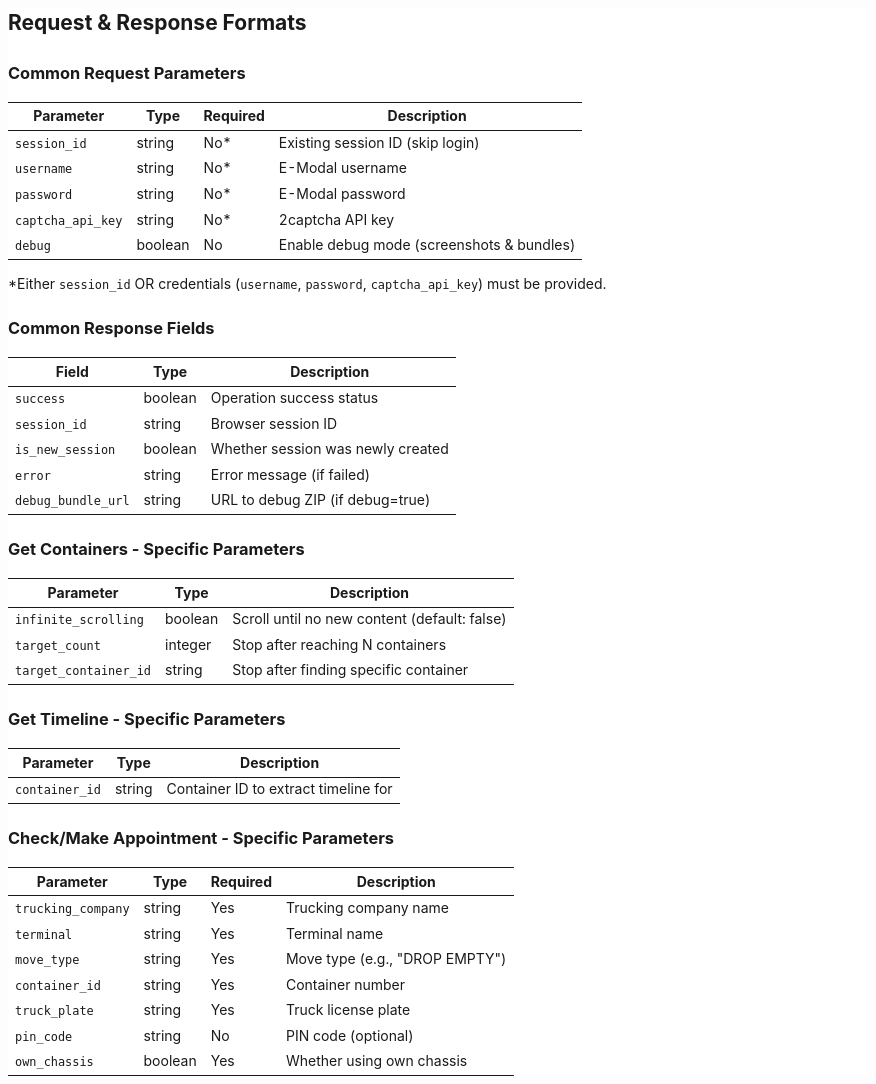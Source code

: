
## Request & Response Formats

### Common Request Parameters

| Parameter | Type | Required | Description |
|-----------|------|----------|-------------|
| `session_id` | string | No* | Existing session ID (skip login) |
| `username` | string | No* | E-Modal username |
| `password` | string | No* | E-Modal password |
| `captcha_api_key` | string | No* | 2captcha API key |
| `debug` | boolean | No | Enable debug mode (screenshots & bundles) |

*Either `session_id` OR credentials (`username`, `password`, `captcha_api_key`) must be provided.

### Common Response Fields

| Field | Type | Description |
|-------|------|-------------|
| `success` | boolean | Operation success status |
| `session_id` | string | Browser session ID |
| `is_new_session` | boolean | Whether session was newly created |
| `error` | string | Error message (if failed) |
| `debug_bundle_url` | string | URL to debug ZIP (if debug=true) |

### Get Containers - Specific Parameters

| Parameter | Type | Description |
|-----------|------|-------------|
| `infinite_scrolling` | boolean | Scroll until no new content (default: false) |
| `target_count` | integer | Stop after reaching N containers |
| `target_container_id` | string | Stop after finding specific container |

### Get Timeline - Specific Parameters

| Parameter | Type | Description |
|-----------|------|-------------|
| `container_id` | string | Container ID to extract timeline for |

### Check/Make Appointment - Specific Parameters

| Parameter | Type | Required | Description |
|-----------|------|----------|-------------|
| `trucking_company` | string | Yes | Trucking company name |
| `terminal` | string | Yes | Terminal name |
| `move_type` | string | Yes | Move type (e.g., "DROP EMPTY") |
| `container_id` | string | Yes | Container number |
| `truck_plate` | string | Yes | Truck license plate |
| `pin_code` | string | No | PIN code (optional) |
| `own_chassis` | boolean | Yes | Whether using own chassis |